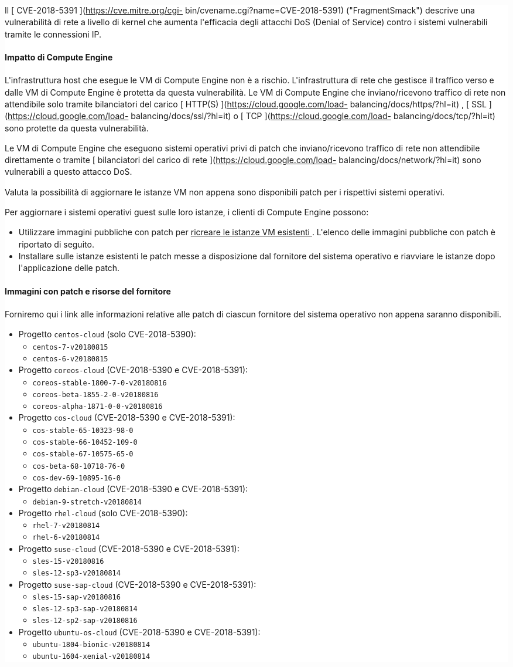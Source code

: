 Il [ CVE-2018-5391 ](https://cve.mitre.org/cgi-
bin/cvename.cgi?name=CVE-2018-5391) ("FragmentSmack") descrive una
vulnerabilità di rete a livello di kernel che aumenta l'efficacia degli
attacchi DoS (Denial of Service) contro i sistemi vulnerabili tramite le
connessioni IP.

####  Impatto di Compute Engine

L'infrastruttura host che esegue le VM di Compute Engine non è a rischio.
L'infrastruttura di rete che gestisce il traffico verso e dalle VM di Compute
Engine è protetta da questa vulnerabilità. Le VM di Compute Engine che
inviano/ricevono traffico di rete non attendibile solo tramite bilanciatori
del carico [ HTTP(S) ](https://cloud.google.com/load-
balancing/docs/https/?hl=it) , [ SSL ](https://cloud.google.com/load-
balancing/docs/ssl/?hl=it) o [ TCP ](https://cloud.google.com/load-
balancing/docs/tcp/?hl=it) sono protette da questa vulnerabilità.

Le VM di Compute Engine che eseguono sistemi operativi privi di patch che
inviano/ricevono traffico di rete non attendibile direttamente o tramite [
bilanciatori del carico di rete ](https://cloud.google.com/load-
balancing/docs/network/?hl=it) sono vulnerabili a questo attacco DoS.

Valuta la possibilità di aggiornare le istanze VM non appena sono disponibili
patch per i rispettivi sistemi operativi.

Per aggiornare i sistemi operativi guest sulle loro istanze, i clienti di
Compute Engine possono:

  * Utilizzare immagini pubbliche con patch per [ ricreare le istanze VM esistenti ](https://cloud.google.com/compute/docs/instances/create-start-instance?hl=it#publicimage) . L'elenco delle immagini pubbliche con patch è riportato di seguito. 
  * Installare sulle istanze esistenti le patch messe a disposizione dal fornitore del sistema operativo e riavviare le istanze dopo l'applicazione delle patch. 

####  Immagini con patch e risorse del fornitore

Forniremo qui i link alle informazioni relative alle patch di ciascun
fornitore del sistema operativo non appena saranno disponibili.

  * Progetto ` centos-cloud ` (solo CVE-2018-5390): 
    * ` centos-7-v20180815 `
    * ` centos-6-v20180815 `
  * Progetto ` coreos-cloud ` (CVE-2018-5390 e CVE-2018-5391): 
    * ` coreos-stable-1800-7-0-v20180816 `
    * ` coreos-beta-1855-2-0-v20180816 `
    * ` coreos-alpha-1871-0-0-v20180816 `
  * Progetto ` cos-cloud ` (CVE-2018-5390 e CVE-2018-5391): 
    * ` cos-stable-65-10323-98-0 `
    * ` cos-stable-66-10452-109-0 `
    * ` cos-stable-67-10575-65-0 `
    * ` cos-beta-68-10718-76-0 `
    * ` cos-dev-69-10895-16-0 `
  * Progetto ` debian-cloud ` (CVE-2018-5390 e CVE-2018-5391): 
    * ` debian-9-stretch-v20180814 `
  * Progetto ` rhel-cloud ` (solo CVE-2018-5390): 
    * ` rhel-7-v20180814 `
    * ` rhel-6-v20180814 `
  * Progetto ` suse-cloud ` (CVE-2018-5390 e CVE-2018-5391): 
    * ` sles-15-v20180816 `
    * ` sles-12-sp3-v20180814 `
  * Progetto ` suse-sap-cloud ` (CVE-2018-5390 e CVE-2018-5391): 
    * ` sles-15-sap-v20180816 `
    * ` sles-12-sp3-sap-v20180814 `
    * ` sles-12-sp2-sap-v20180816 `
  * Progetto ` ubuntu-os-cloud ` (CVE-2018-5390 e CVE-2018-5391): 
    * ` ubuntu-1804-bionic-v20180814 `
    * ` ubuntu-1604-xenial-v20180814 `